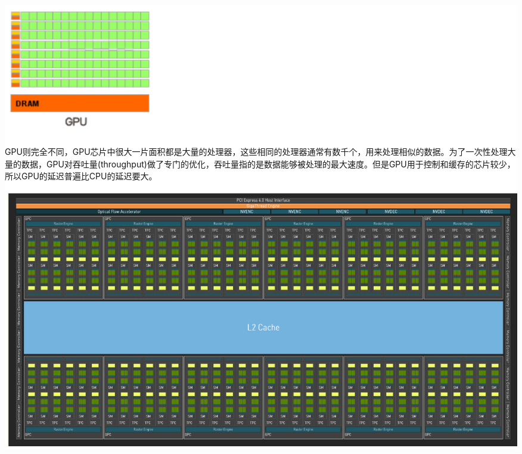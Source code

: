 ![](gpuarthi.png)

GPU则完全不同，GPU芯片中很大一片面积都是大量的处理器，这些相同的处理器通常有数千个，用来处理相似的数据。为了一次性处理大量的数据，GPU对吞吐量(throughput)做了专门的优化，吞吐量指的是数据能够被处理的最大速度。但是GPU用于控制和缓存的芯片较少，所以GPU的延迟普遍比CPU的延迟要大。

![](ad102.png)
